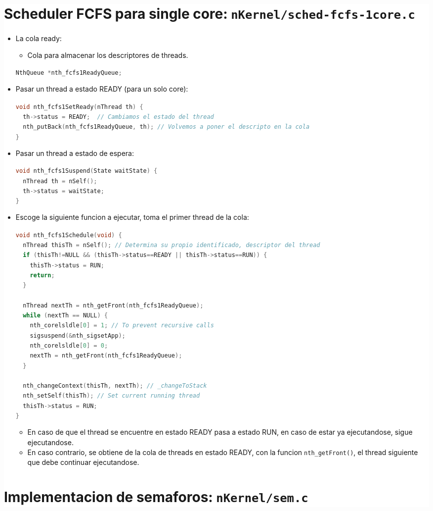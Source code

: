 # Scheduler FCFS para single core: `nKernel/sched-fcfs-1core.c`

* La cola ready:
  * Cola para almacenar los descriptores de threads.
  ```c
  NthQueue *nth_fcfs1ReadyQueue;
  ```
* Pasar un thread a estado READY (para un solo core):
  ```c
  void nth_fcfs1SetReady(nThread th) {
    th->status = READY;  // Cambiamos el estado del thread
    nth_putBack(nth_fcfs1ReadyQueue, th); // Volvemos a poner el descripto en la cola
  }
  ```

* Pasar un thread a estado de espera:
  ```c
  void nth_fcfs1Suspend(State waitState) {
    nThread th = nSelf();
    th->status = waitState;
  }
  ```
* Escoge la siguiente funcion a ejecutar, toma el primer thread de la cola:
  ```c
  void nth_fcfs1Schedule(void) {
    nThread thisTh = nSelf(); // Determina su propio identificado, descriptor del thread
    if (thisTh!=NULL && (thisTh->status==READY || thisTh->status==RUN)) {
      thisTh->status = RUN;
      return;
    }

    nThread nextTh = nth_getFront(nth_fcfs1ReadyQueue);
    while (nextTh == NULL) {
      nth_corelsldle[0] = 1; // To prevent recursive calls
      sigsuspend(&nth_sigsetApp);
      nth_corelsldle[0] = 0;
      nextTh = nth_getFront(nth_fcfs1ReadyQueue);
    }

    nth_changeContext(thisTh, nextTh); // _changeToStack
    nth_setSelf(thisTh); // Set current running thread
    thisTh->status = RUN;
  }
  ```
  * En caso de que el thread se encuentre en estado READY pasa a estado RUN, en caso de estar ya ejecutandose, sigue ejecutandose.
  * En caso contrario, se obtiene de la cola de threads en estado READY, con la funcion `nth_getFront()`, el thread siguiente que debe continuar ejecutandose.

# Implementacion de semaforos: `nKernel/sem.c`
